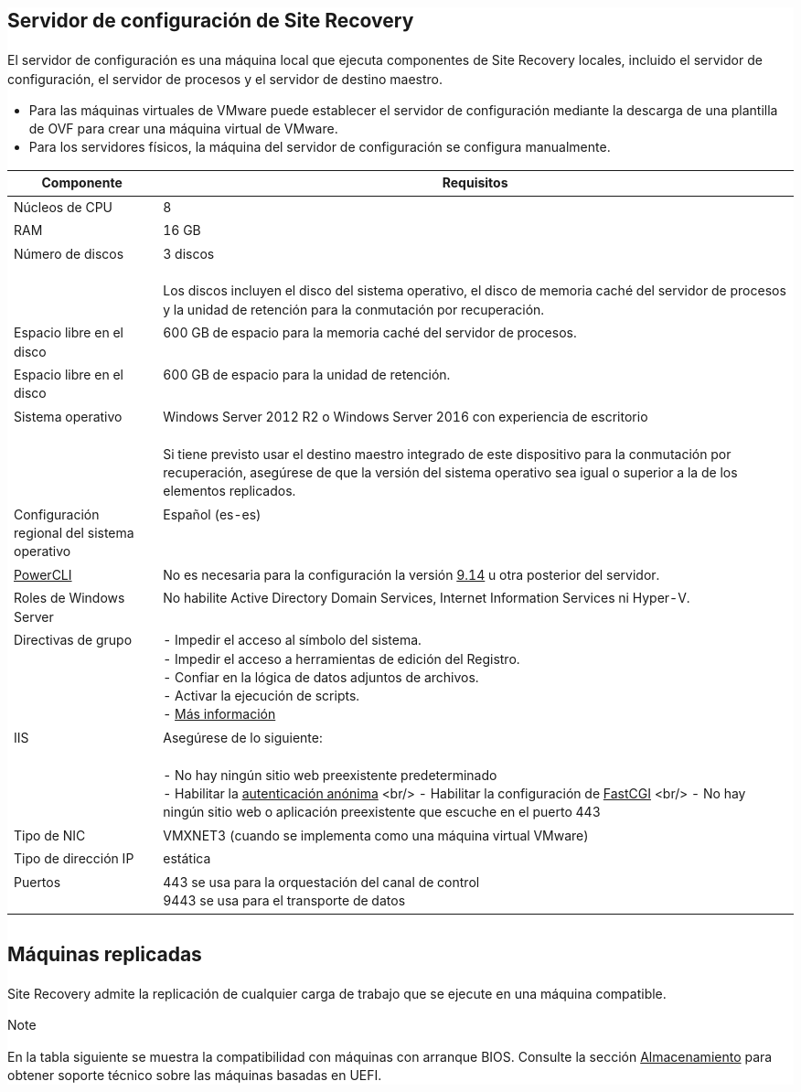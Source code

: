 
## <a name="site-recovery-configuration-server"></a>Servidor de configuración de Site Recovery

El servidor de configuración es una máquina local que ejecuta componentes de Site Recovery locales, incluido el servidor de configuración, el servidor de procesos y el servidor de destino maestro.

- Para las máquinas virtuales de VMware puede establecer el servidor de configuración mediante la descarga de una plantilla de OVF para crear una máquina virtual de VMware.
- Para los servidores físicos, la máquina del servidor de configuración se configura manualmente.

**Componente** | **Requisitos**
--- |---
Núcleos de CPU | 8
RAM | 16 GB
Número de discos | 3 discos<br/><br/> Los discos incluyen el disco del sistema operativo, el disco de memoria caché del servidor de procesos y la unidad de retención para la conmutación por recuperación.
Espacio libre en el disco | 600 GB de espacio para la memoria caché del servidor de procesos.
Espacio libre en el disco | 600 GB de espacio para la unidad de retención.
Sistema operativo  | Windows Server 2012 R2 o Windows Server 2016 con experiencia de escritorio <br/><br> Si tiene previsto usar el destino maestro integrado de este dispositivo para la conmutación por recuperación, asegúrese de que la versión del sistema operativo sea igual o superior a la de los elementos replicados.|
Configuración regional del sistema operativo | Español (es-es)
[PowerCLI](https://my.vmware.com/web/vmware/details?productId=491&downloadGroup=PCLI600R1) | No es necesaria para la configuración la versión [9.14](https://support.microsoft.com/help/4091311/update-rollup-23-for-azure-site-recovery) u otra posterior del servidor. 
Roles de Windows Server | No habilite Active Directory Domain Services, Internet Information Services ni Hyper-V. 
Directivas de grupo| - Impedir el acceso al símbolo del sistema. <br/> - Impedir el acceso a herramientas de edición del Registro. <br/> - Confiar en la lógica de datos adjuntos de archivos. <br/> - Activar la ejecución de scripts. <br/> - [Más información](https://technet.microsoft.com/library/gg176671(v=ws.10).aspx)|
IIS | Asegúrese de lo siguiente:<br/><br/> - No hay ningún sitio web preexistente predeterminado <br/> - Habilitar la [autenticación anónima](https://technet.microsoft.com/library/cc731244(v=ws.10).aspx) <br/> - Habilitar la configuración de [FastCGI](https://technet.microsoft.com/library/cc753077(v=ws.10).aspx)  <br/> - No hay ningún sitio web o aplicación preexistente que escuche en el puerto 443<br/>
Tipo de NIC | VMXNET3 (cuando se implementa como una máquina virtual VMware)
Tipo de dirección IP | estática
Puertos | 443 se usa para la orquestación del canal de control<br/>9443 se usa para el transporte de datos

## <a name="replicated-machines"></a>Máquinas replicadas

Site Recovery admite la replicación de cualquier carga de trabajo que se ejecute en una máquina compatible.

> [!Note]
> En la tabla siguiente se muestra la compatibilidad con máquinas con arranque BIOS. Consulte la sección [Almacenamiento](#storage) para obtener soporte técnico sobre las máquinas basadas en UEFI.


[9.32 UR]: https://support.microsoft.com/en-in/help/4538187/update-rollup-44-for-azure-site-recovery
[9.31 UR]: https://support.microsoft.com/en-in/help/4537047/update-rollup-43-for-azure-site-recovery
[9.30 UR]: https://support.microsoft.com/en-in/help/4531426/update-rollup-42-for-azure-site-recovery
[9.29 UR]: https://support.microsoft.com/en-in/help/4528026/update-rollup-41-for-azure-site-recovery
[9.28 UR]: https://support.microsoft.com/en-in/help/4521530/update-rollup-40-for-azure-site-recovery
[9.27 UR]: https://support.microsoft.com/en-in/help/4517283/update-rollup-39-for-azure-site-recovery
[9.26 UR]: https://support.microsoft.com/en-in/help/4513507/update-rollup-38-for-azure-site-recovery
[9.25 UR]: https://support.microsoft.com/en-in/help/4508614/update-rollup-37-for-azure-site-recovery
[9.24 UR]: https://support.microsoft.com/en-in/help/4503156
[9.23 UR]: https://support.microsoft.com/en-in/help/4494485/update-rollup-35-for-azure-site-recovery
[9.22 UR]: https://support.microsoft.com/help/4489582/update-rollup-33-for-azure-site-recovery
[9.21 UR]: https://support.microsoft.com/help/4485985/update-rollup-32-for-azure-site-recovery
[9.20 UR]: https://support.microsoft.com/help/4478871/update-rollup-31-for-azure-site-recovery
[9.19 UR]: https://support.microsoft.com/help/4468181/azure-site-recovery-update-rollup-30
[9.18 UR]: https://support.microsoft.com/help/4466466/update-rollup-29-for-azure-site-recovery